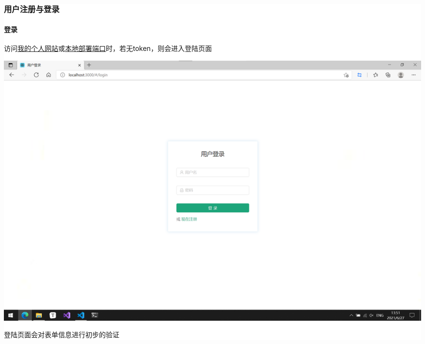 ### 用户注册与登录

#### 登录

访问[我的个人网站](http://www.sjojok.ltd/3000)或[本地部署端口](localhost:3000)时，若无token，则会进入登陆页面

![登陆界面]( assets\登陆界面.png)

登陆页面会对表单信息进行初步的验证
